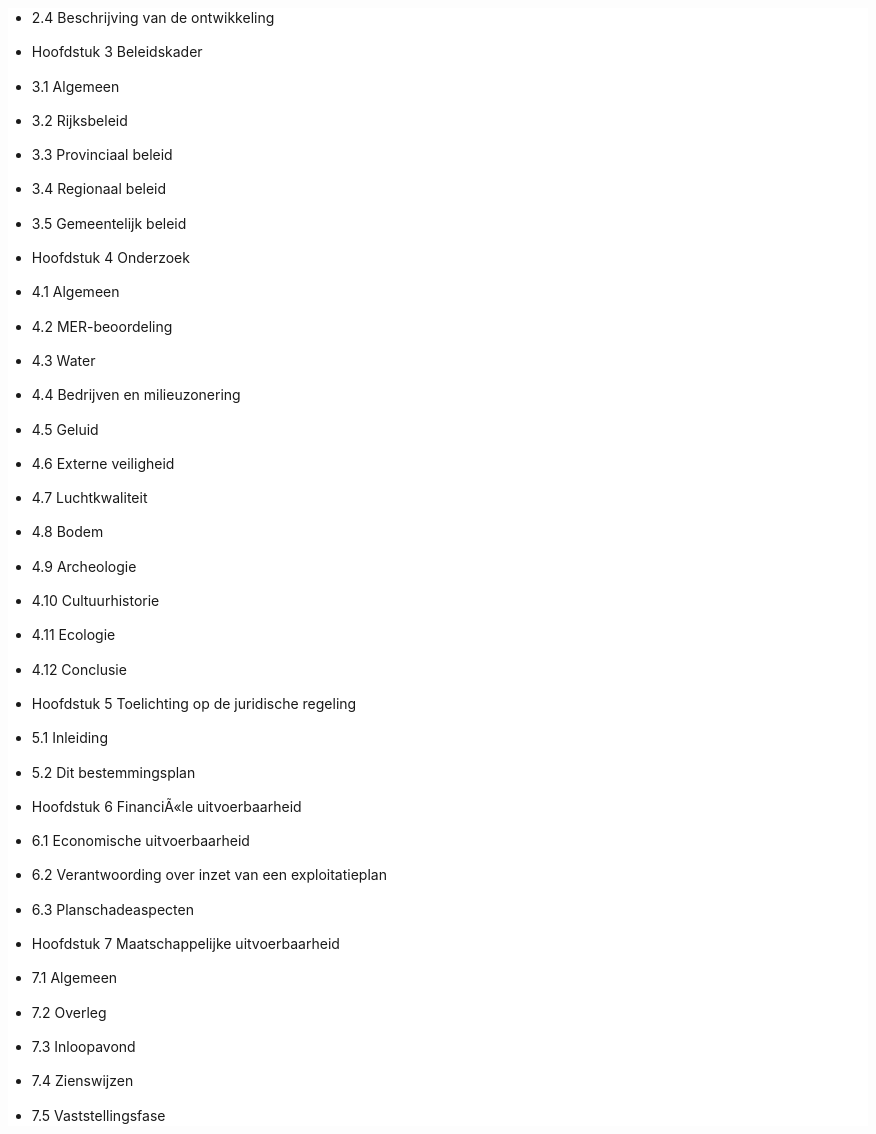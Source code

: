 + 2\.4 Beschrijving van de ontwikkeling

* Hoofdstuk 3 Beleidskader

+ 3\.1 Algemeen

+ 3\.2 Rijksbeleid

+ 3\.3 Provinciaal beleid

+ 3\.4 Regionaal beleid

+ 3\.5 Gemeentelijk beleid

* Hoofdstuk 4 Onderzoek

+ 4\.1 Algemeen

+ 4\.2 MER\-beoordeling

+ 4\.3 Water

+ 4\.4 Bedrijven en milieuzonering

+ 4\.5 Geluid

+ 4\.6 Externe veiligheid

+ 4\.7 Luchtkwaliteit

+ 4\.8 Bodem

+ 4\.9 Archeologie

+ 4\.10 Cultuurhistorie

+ 4\.11 Ecologie

+ 4\.12 Conclusie

* Hoofdstuk 5 Toelichting op de juridische regeling

+ 5\.1 Inleiding

+ 5\.2 Dit bestemmingsplan

* Hoofdstuk 6 FinanciÃ«le uitvoerbaarheid

+ 6\.1 Economische uitvoerbaarheid

+ 6\.2 Verantwoording over inzet van een exploitatieplan

+ 6\.3 Planschadeaspecten

* Hoofdstuk 7 Maatschappelijke uitvoerbaarheid

+ 7\.1 Algemeen

+ 7\.2 Overleg

+ 7\.3 Inloopavond

+ 7\.4 Zienswijzen

+ 7\.5 Vaststellingsfase
